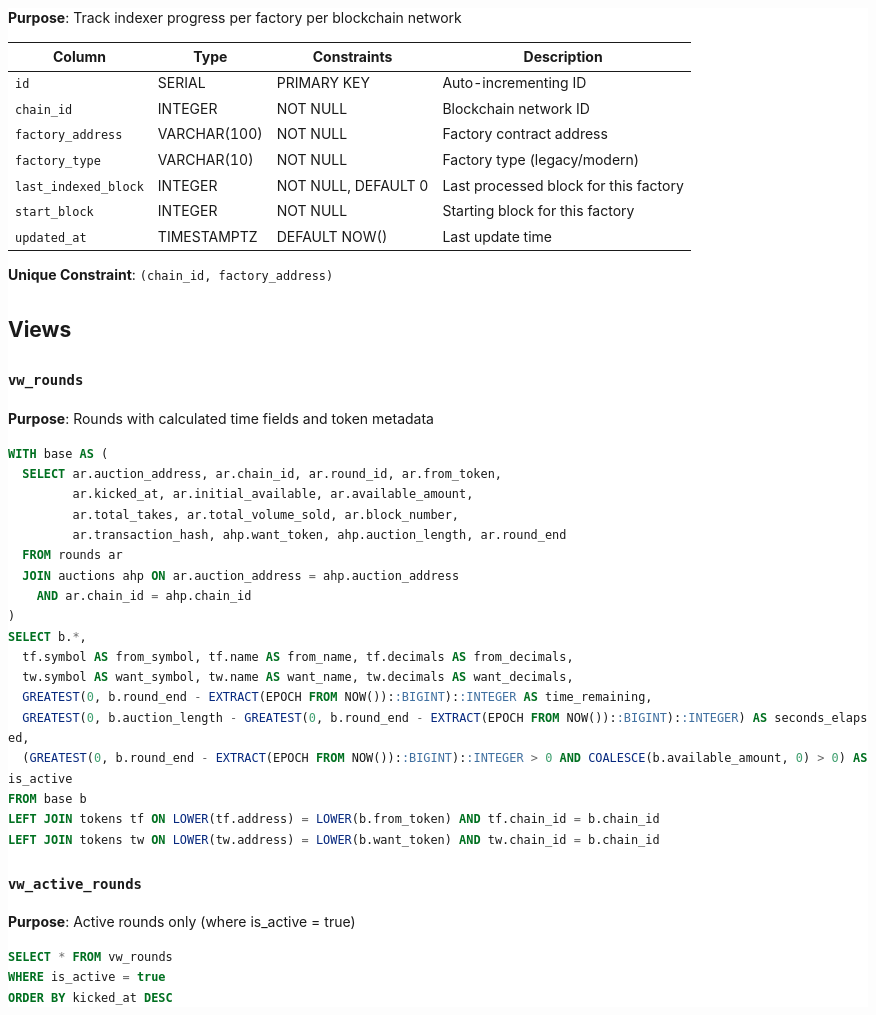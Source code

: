 **Purpose**: Track indexer progress per factory per blockchain network

| Column | Type | Constraints | Description |
|--------|------|-------------|-------------|
| `id` | SERIAL | PRIMARY KEY | Auto-incrementing ID |
| `chain_id` | INTEGER | NOT NULL | Blockchain network ID |
| `factory_address` | VARCHAR(100) | NOT NULL | Factory contract address |
| `factory_type` | VARCHAR(10) | NOT NULL | Factory type (legacy/modern) |
| `last_indexed_block` | INTEGER | NOT NULL, DEFAULT 0 | Last processed block for this factory |
| `start_block` | INTEGER | NOT NULL | Starting block for this factory |
| `updated_at` | TIMESTAMPTZ | DEFAULT NOW() | Last update time |

**Unique Constraint**: `(chain_id, factory_address)`

## Views

### `vw_rounds`

**Purpose**: Rounds with calculated time fields and token metadata

```sql
WITH base AS (
  SELECT ar.auction_address, ar.chain_id, ar.round_id, ar.from_token,
         ar.kicked_at, ar.initial_available, ar.available_amount,
         ar.total_takes, ar.total_volume_sold, ar.block_number,
         ar.transaction_hash, ahp.want_token, ahp.auction_length, ar.round_end
  FROM rounds ar
  JOIN auctions ahp ON ar.auction_address = ahp.auction_address 
    AND ar.chain_id = ahp.chain_id
)
SELECT b.*, 
  tf.symbol AS from_symbol, tf.name AS from_name, tf.decimals AS from_decimals,
  tw.symbol AS want_symbol, tw.name AS want_name, tw.decimals AS want_decimals,
  GREATEST(0, b.round_end - EXTRACT(EPOCH FROM NOW())::BIGINT)::INTEGER AS time_remaining,
  GREATEST(0, b.auction_length - GREATEST(0, b.round_end - EXTRACT(EPOCH FROM NOW())::BIGINT)::INTEGER) AS seconds_elapsed,
  (GREATEST(0, b.round_end - EXTRACT(EPOCH FROM NOW())::BIGINT)::INTEGER > 0 AND COALESCE(b.available_amount, 0) > 0) AS is_active
FROM base b
LEFT JOIN tokens tf ON LOWER(tf.address) = LOWER(b.from_token) AND tf.chain_id = b.chain_id
LEFT JOIN tokens tw ON LOWER(tw.address) = LOWER(b.want_token) AND tw.chain_id = b.chain_id
```

### `vw_active_rounds`

**Purpose**: Active rounds only (where is_active = true)

```sql
SELECT * FROM vw_rounds 
WHERE is_active = true 
ORDER BY kicked_at DESC
```
